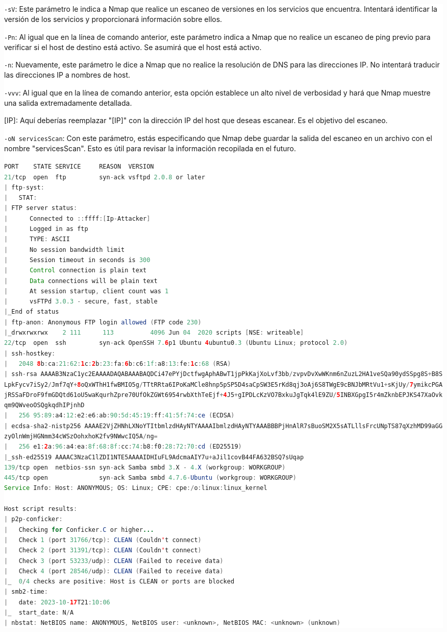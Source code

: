 `-sV`: Este parámetro le indica a Nmap que realice un escaneo de versiones en los servicios que encuentra. Intentará identificar la versión de los servicios y proporcionará información sobre ellos.

`-Pn`: Al igual que en la línea de comando anterior, este parámetro indica a Nmap que no realice un escaneo de ping previo para verificar si el host de destino está activo. Se asumirá que el host está activo.

`-n`: Nuevamente, este parámetro le dice a Nmap que no realice la resolución de DNS para las direcciones IP. No intentará traducir las direcciones IP a nombres de host.

`-vvv`: Al igual que en la línea de comando anterior, esta opción establece un alto nivel de verbosidad y hará que Nmap muestre una salida extremadamente detallada.

\[IP]: Aquí deberías reemplazar "\[IP]" con la dirección IP del host que deseas escanear. Es el objetivo del escaneo.

`-oN servicesScan`: Con este parámetro, estás especificando que Nmap debe guardar la salida del escaneo en un archivo con el nombre "servicesScan". Esto es útil para revisar la información recopilada en el futuro.

```java
PORT    STATE SERVICE     REASON  VERSION
21/tcp  open  ftp         syn-ack vsftpd 2.0.8 or later
| ftp-syst: 
|   STAT: 
| FTP server status:
|      Connected to ::ffff:[Ip-Attacker]
|      Logged in as ftp
|      TYPE: ASCII
|      No session bandwidth limit
|      Session timeout in seconds is 300
|      Control connection is plain text
|      Data connections will be plain text
|      At session startup, client count was 1
|      vsFTPd 3.0.3 - secure, fast, stable
|_End of status
| ftp-anon: Anonymous FTP login allowed (FTP code 230)
|_drwxrwxrwx    2 111      113          4096 Jun 04  2020 scripts [NSE: writeable]
22/tcp  open  ssh         syn-ack OpenSSH 7.6p1 Ubuntu 4ubuntu0.3 (Ubuntu Linux; protocol 2.0)
| ssh-hostkey: 
|   2048 8b:ca:21:62:1c:2b:23:fa:6b:c6:1f:a8:13:fe:1c:68 (RSA)
| ssh-rsa AAAAB3NzaC1yc2EAAAADAQABAAABAQDCi47ePYjDctfwgAphABwT1jpPkKajXoLvf3bb/zvpvDvXwWKnm6nZuzL2HA1veSQa90ydSSpg8S+B8SLpkFycv7iSy2/Jmf7qY+8oQxWThH1fwBMIO5g/TTtRRta6IPoKaMCle8hnp5pSP5D4saCpSW3E5rKd8qj3oAj6S8TWgE9cBNJbMRtVu1+sKjUy/7ymikcPGAjRSSaFDroF9fmGDQtd61oU5waKqurhZpre70UfOkZGWt6954rwbXthTeEjf+4J5+gIPDLcKzVO7BxkuJgTqk4lE9ZU/5INBXGpgI5r4mZknbEPJKS47XaOvkqm9QWveoOSQgkqdhIPjnhD
|   256 95:89:a4:12:e2:e6:ab:90:5d:45:19:ff:41:5f:74:ce (ECDSA)
| ecdsa-sha2-nistp256 AAAAE2VjZHNhLXNoYTItbmlzdHAyNTYAAAAIbmlzdHAyNTYAAABBBPjHnAlR7sBuoSM2X5sATLllsFrcUNpTS87qXzhMD99aGGzyOlnWmjHGNmm34cWSzOohxhoK2fv9NWwcIQ5A/ng=
|   256 e1:2a:96:a4:ea:8f:68:8f:cc:74:b8:f0:28:72:70:cd (ED25519)
|_ssh-ed25519 AAAAC3NzaC1lZDI1NTE5AAAAIDHIuFL9AdcmaAIY7u+aJil1covB44FA632BSQ7sUqap
139/tcp open  netbios-ssn syn-ack Samba smbd 3.X - 4.X (workgroup: WORKGROUP)
445/tcp open              syn-ack Samba smbd 4.7.6-Ubuntu (workgroup: WORKGROUP)
Service Info: Host: ANONYMOUS; OS: Linux; CPE: cpe:/o:linux:linux_kernel

Host script results:
| p2p-conficker: 
|   Checking for Conficker.C or higher...
|   Check 1 (port 31766/tcp): CLEAN (Couldn't connect)
|   Check 2 (port 31391/tcp): CLEAN (Couldn't connect)
|   Check 3 (port 53233/udp): CLEAN (Failed to receive data)
|   Check 4 (port 28546/udp): CLEAN (Failed to receive data)
|_  0/4 checks are positive: Host is CLEAN or ports are blocked
| smb2-time: 
|   date: 2023-10-17T21:10:06
|_  start_date: N/A
| nbstat: NetBIOS name: ANONYMOUS, NetBIOS user: <unknown>, NetBIOS MAC: <unknown> (unknown)
```